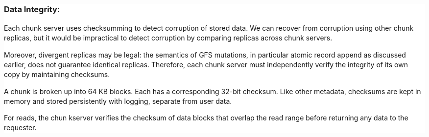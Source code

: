 ### Data Integrity:
Each chunk server uses checksumming to detect corruption of stored data. We can recover from corruption using other chunk replicas, but it would be impractical to detect corruption by comparing replicas across chunk servers.

Moreover, divergent replicas may be legal: the semantics of GFS mutations, in particular atomic record append as discussed earlier, does not guarantee identical replicas. Therefore, each chunk server must independently verify the integrity of its own copy by maintaining checksums.

A chunk is broken up into 64 KB blocks. Each has a corresponding 32-bit checksum. Like other metadata, checksums are kept in memory and stored persistently with logging, separate from user data.

For reads, the chun kserver verifies the checksum of data blocks that overlap the read range before returning any data to the requester.

